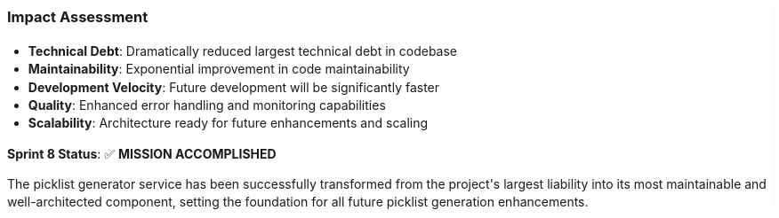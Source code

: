 ### Impact Assessment
- **Technical Debt**: Dramatically reduced largest technical debt in codebase
- **Maintainability**: Exponential improvement in code maintainability  
- **Development Velocity**: Future development will be significantly faster
- **Quality**: Enhanced error handling and monitoring capabilities
- **Scalability**: Architecture ready for future enhancements and scaling

**Sprint 8 Status**: ✅ **MISSION ACCOMPLISHED**

The picklist generator service has been successfully transformed from the project's largest liability into its most maintainable and well-architected component, setting the foundation for all future picklist generation enhancements.